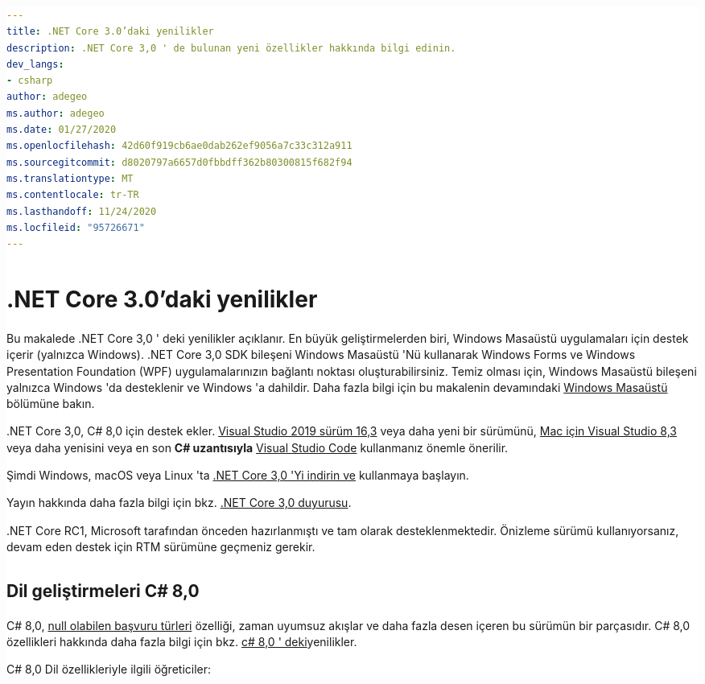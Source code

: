 ```yaml
---
title: ​.NET Core 3.0’daki yenilikler
description: .NET Core 3,0 ' de bulunan yeni özellikler hakkında bilgi edinin.
dev_langs:
- csharp
author: adegeo
ms.author: adegeo
ms.date: 01/27/2020
ms.openlocfilehash: 42d60f919cb6ae0dab262ef9056a7c33c312a911
ms.sourcegitcommit: d8020797a6657d0fbbdff362b80300815f682f94
ms.translationtype: MT
ms.contentlocale: tr-TR
ms.lasthandoff: 11/24/2020
ms.locfileid: "95726671"
---
```

# <a name="whats-new-in-net-core-30"></a>​.NET Core 3.0’daki yenilikler

Bu makalede .NET Core 3,0 ' deki yenilikler açıklanır. En büyük geliştirmelerden biri, Windows Masaüstü uygulamaları için destek içerir (yalnızca Windows). .NET Core 3,0 SDK bileşeni Windows Masaüstü 'Nü kullanarak Windows Forms ve Windows Presentation Foundation (WPF) uygulamalarınızın bağlantı noktası oluşturabilirsiniz. Temiz olması için, Windows Masaüstü bileşeni yalnızca Windows 'da desteklenir ve Windows 'a dahildir. Daha fazla bilgi için bu makalenin devamındaki [Windows Masaüstü](#windows-desktop) bölümüne bakın.

.NET Core 3,0, C# 8,0 için destek ekler. [Visual Studio 2019 sürüm 16,3](https://visualstudio.microsoft.com/vs/?utm_medium=microsoft&utm_source=docs.microsoft.com&utm_campaign=inline+link&utm_content=download+vs2019) veya daha yeni bir sürümünü, [Mac için Visual Studio 8,3](/visualstudio/mac/install-preview) veya daha yenisini veya en son **C# uzantısıyla** [Visual Studio Code](https://code.visualstudio.com/) kullanmanız önemle önerilir.

Şimdi Windows, macOS veya Linux 'ta [.NET Core 3,0 'Yi indirin ve](https://aka.ms/netcore3download) kullanmaya başlayın.

Yayın hakkında daha fazla bilgi için bkz. [.NET Core 3,0 duyurusu](https://devblogs.microsoft.com/dotnet/announcing-net-core-3-0/).

.NET Core RC1, Microsoft tarafından önceden hazırlanmıştı ve tam olarak desteklenmektedir. Önizleme sürümü kullanıyorsanız, devam eden destek için RTM sürümüne geçmeniz gerekir.

## <a name="language-improvements-c-80"></a>Dil geliştirmeleri C# 8,0

C# 8,0, [null olabilen başvuru türleri](../../csharp/language-reference/builtin-types/nullable-reference-types.md) özelliği, zaman uyumsuz akışlar ve daha fazla desen içeren bu sürümün bir parçasıdır. C# 8,0 özellikleri hakkında daha fazla bilgi için bkz. [c# 8,0 ' deki](../../csharp/whats-new/csharp-8.md)yenilikler.

C# 8,0 Dil özellikleriyle ilgili öğreticiler:
